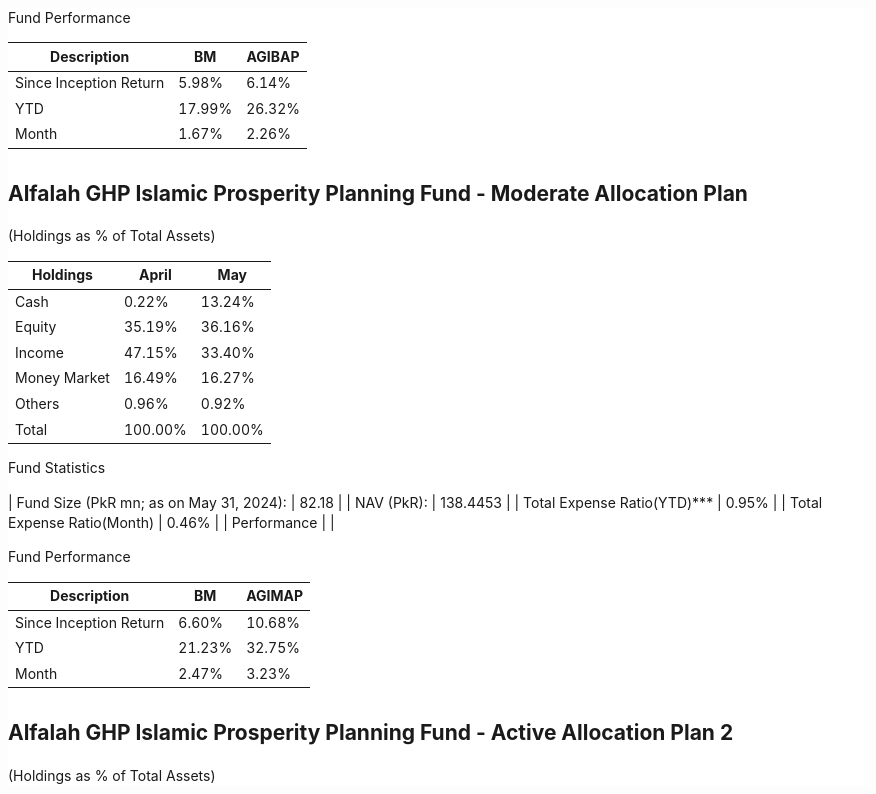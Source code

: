 Fund Performance

| Description            | BM     | AGIBAP |
| ---------------------- | ------ | ------ |
| Since Inception Return | 5.98%  | 6.14%  |
| YTD                    | 17.99% | 26.32% |
| Month                  | 1.67%  | 2.26%  |

## Alfalah GHP Islamic Prosperity Planning Fund - Moderate Allocation Plan

(Holdings as % of Total Assets)

| Holdings     | April   | May     |
| ------------ | ------- | ------- |
| Cash         | 0.22%   | 13.24%  |
| Equity       | 35.19%  | 36.16%  |
| Income       | 47.15%  | 33.40%  |
| Money Market | 16.49%  | 16.27%  |
| Others       | 0.96%   | 0.92%   |
| Total        | 100.00% | 100.00% |

Fund Statistics

| Fund Size (PkR mn; as on May 31, 2024): | 82.18 |
| NAV (PkR): | 138.4453 |
| Total Expense Ratio(YTD)\*\*\* | 0.95% |
| Total Expense Ratio(Month) | 0.46% |
| Performance | |

Fund Performance

| Description            | BM     | AGIMAP |
| ---------------------- | ------ | ------ |
| Since Inception Return | 6.60%  | 10.68% |
| YTD                    | 21.23% | 32.75% |
| Month                  | 2.47%  | 3.23%  |

## Alfalah GHP Islamic Prosperity Planning Fund - Active Allocation Plan 2

(Holdings as % of Total Assets)
